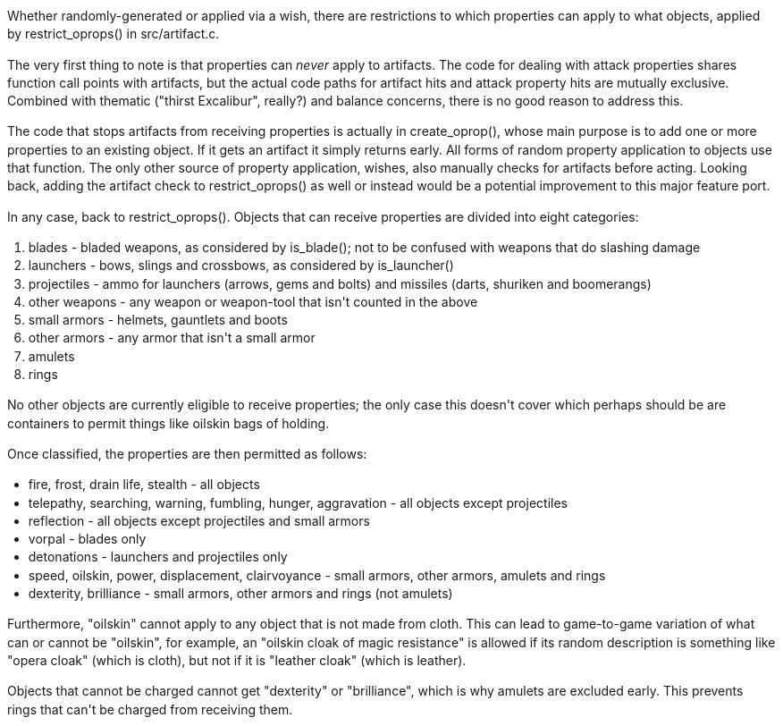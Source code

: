 Whether randomly-generated or applied via a wish, there are restrictions to
which properties can apply to what objects, applied by restrict_oprops() in
src/artifact.c.

The very first thing to note is that properties can *never* apply to artifacts.
The code for dealing with attack properties shares function call points with
artifacts, but the actual code paths for artifact hits and attack property hits
are mutually exclusive.  Combined with thematic ("thirst Excalibur", really?)
and balance concerns, there is no good reason to address this.

The code that stops artifacts from receiving properties is actually in
create_oprop(), whose main purpose is to add one or more properties to an
existing object.  If it gets an artifact it simply returns early.  All forms of
random property application to objects use that function.  The only other
source of property application, wishes, also manually checks for artifacts
before acting.  Looking back, adding the artifact check to restrict_oprops() as
well or instead would be a potential improvement to this major feature port.

In any case, back to restrict_oprops().  Objects that can receive properties
are divided into eight categories:

 1. blades - bladed weapons, as considered by is_blade(); not to be confused
             with weapons that do slashing damage
 2. launchers - bows, slings and crossbows, as considered by is_launcher()
 3. projectiles - ammo for launchers (arrows, gems and bolts) and missiles
                  (darts, shuriken and boomerangs)
 4. other weapons - any weapon or weapon-tool that isn't counted in the above
 5. small armors - helmets, gauntlets and boots
 6. other armors - any armor that isn't a small armor
 7. amulets
 8. rings

No other objects are currently eligible to receive properties; the only case
this doesn't cover which perhaps should be are containers to permit things like
oilskin bags of holding.

Once classified, the properties are then permitted as follows:

 * fire, frost, drain life, stealth - all objects
 * telepathy, searching, warning, fumbling, hunger, aggravation - all objects
   except projectiles
 * reflection - all objects except projectiles and small armors
 * vorpal - blades only
 * detonations - launchers and projectiles only
 * speed, oilskin, power, displacement, clairvoyance - small armors, other
   armors, amulets and rings
 * dexterity, brilliance - small armors, other armors and rings (not amulets)

Furthermore, "oilskin" cannot apply to any object that is not made from cloth.
This can lead to game-to-game variation of what can or cannot be "oilskin", for
example, an "oilskin cloak of magic resistance" is allowed if its random
description is something like "opera cloak" (which is cloth), but not if it is
"leather cloak" (which is leather).

Objects that cannot be charged cannot get "dexterity" or "brilliance", which is
why amulets are excluded early.  This prevents rings that can't be charged from
receiving them.

